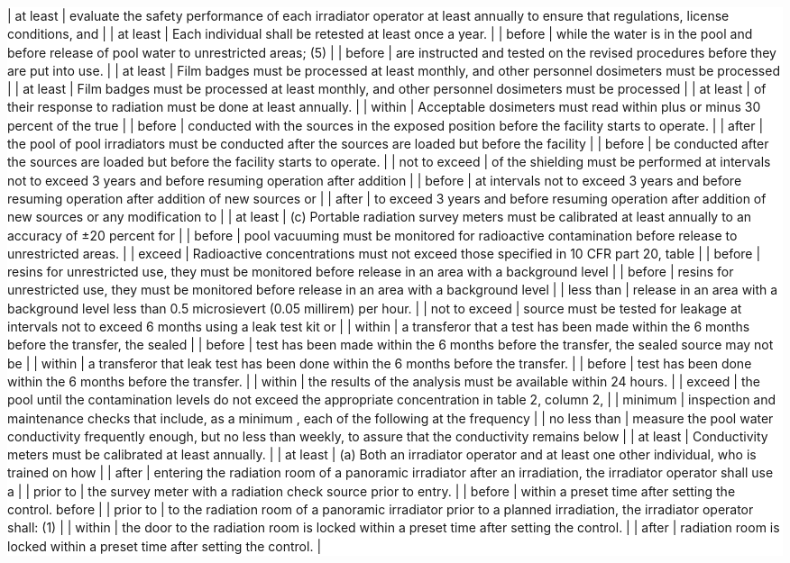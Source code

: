 | at least      | evaluate the safety performance of each irradiator operator at least annually to ensure that regulations, license conditions, and |
| at least      | Each individual shall be retested  at least  once a year.                                                                         |
| before        | while the water is in the pool and before release of pool water to unrestricted areas; (5)                                        |
| before        | are instructed and tested on the revised procedures before  they are put into use.                                                |
| at least      | Film badges must be processed  at least  monthly, and other personnel dosimeters must be processed                                |
| at least      | Film badges must be processed  at least  monthly, and other personnel dosimeters must be processed                                |
| at least      | of their response to radiation must be done at least  annually.                                                                   |
| within        | Acceptable dosimeters must read  within plus or minus 30 percent of the true                                                      |
| before        | conducted with the sources in the exposed position before  the facility starts to operate.                                        |
| after         | the pool of pool irradiators must be conducted after the sources are loaded but before the facility                               |
| before        | be conducted after the sources are loaded but before  the facility starts to operate.                                             |
| not to exceed | of the shielding must be performed at intervals not to exceed 3 years and before resuming operation after addition                |
| before        | at intervals not to exceed 3 years and before resuming operation after addition of new sources or                                 |
| after         | to exceed 3 years and before resuming operation after addition of new sources or any modification to                              |
| at least      | (c) Portable radiation survey meters must be calibrated  at least annually to an accuracy of &#177;20 percent for                 |
| before        | pool vacuuming must be monitored for radioactive contamination before  release to unrestricted areas.                             |
| exceed        | Radioactive concentrations must not  exceed those specified in 10 CFR part 20, table                                              |
| before        | resins for unrestricted use, they must be monitored before release in an area with a background level                             |
| before        | resins for unrestricted use, they must be monitored before release in an area with a background level                             |
| less than     | release in an area with a background level less than  0.5 microsievert (0.05 millirem) per hour.                                  |
| not to exceed | source must be tested for leakage at intervals not to exceed 6 months using a leak test kit or                                    |
| within        | a transferor that a test has been made within the 6 months before the transfer, the sealed                                        |
| before        | test has been made within the 6 months before the transfer, the sealed source may not be                                          |
| within        | a transferor that leak test has been done within  the 6 months before the transfer.                                               |
| before        | test has been done within the 6 months before  the transfer.                                                                      |
| within        | the results of the analysis must be available within  24 hours.                                                                   |
| exceed        | the pool until the contamination levels do not exceed the appropriate concentration in table 2, column 2,                         |
| minimum       | inspection and maintenance checks that include, as a minimum , each of the following at the frequency                             |
| no less than  | measure the pool water conductivity frequently enough, but no less than weekly, to assure that the conductivity remains below     |
| at least      | Conductivity meters must be calibrated  at least  annually.                                                                       |
| at least      | (a) Both an irradiator operator and  at least one other individual, who is trained on how                                         |
| after         | entering the radiation room of a panoramic irradiator after an irradiation, the irradiator operator shall use a                   |
| prior to      | the survey meter with a radiation check source prior to  entry.                                                                   |
| before        | within a preset time after setting the control. before                                                                            |
| prior to      | to the radiation room of a panoramic irradiator prior to a planned irradiation, the irradiator operator shall: (1)                |
| within        | the door to the radiation room is locked within  a preset time after setting the control.                                         |
| after         | radiation room is locked within a preset time after  setting the control.                                                         |
